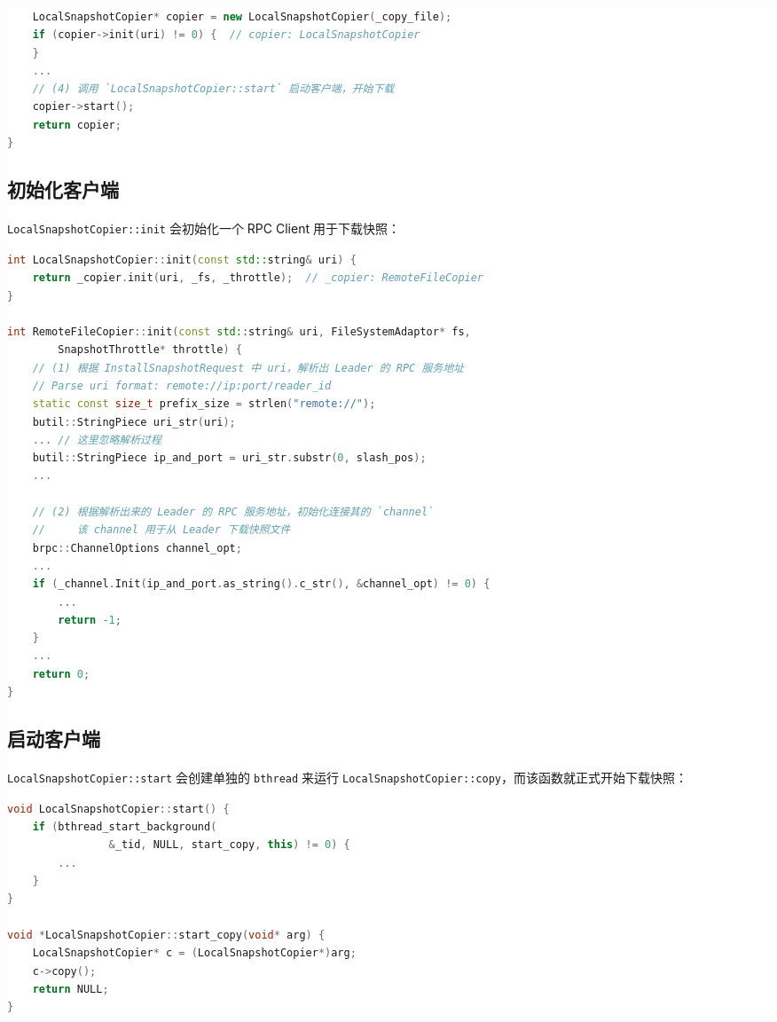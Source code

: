 ```cpp
    LocalSnapshotCopier* copier = new LocalSnapshotCopier(_copy_file);
    if (copier->init(uri) != 0) {  // copier: LocalSnapshotCopier
    }
    ...
    // (4) 调用 `LocalSnapshotCopier::start` 启动客户端，开始下载
    copier->start();
    return copier;
}
```

初始化客户端
---

`LocalSnapshotCopier::init` 会初始化一个 RPC Client 用于下载快照：

```cpp
int LocalSnapshotCopier::init(const std::string& uri) {
    return _copier.init(uri, _fs, _throttle);  // _copier: RemoteFileCopier
}

int RemoteFileCopier::init(const std::string& uri, FileSystemAdaptor* fs,
        SnapshotThrottle* throttle) {
    // (1) 根据 InstallSnapshotRequest 中 uri，解析出 Leader 的 RPC 服务地址
    // Parse uri format: remote://ip:port/reader_id
    static const size_t prefix_size = strlen("remote://");
    butil::StringPiece uri_str(uri);
    ... // 这里忽略解析过程
    butil::StringPiece ip_and_port = uri_str.substr(0, slash_pos);
    ...

    // (2) 根据解析出来的 Leader 的 RPC 服务地址，初始化连接其的 `channel`
    //     该 channel 用于从 Leader 下载快照文件
    brpc::ChannelOptions channel_opt;
    ...
    if (_channel.Init(ip_and_port.as_string().c_str(), &channel_opt) != 0) {
        ...
        return -1;
    }
    ...
    return 0;
}
```

启动客户端
---

`LocalSnapshotCopier::start` 会创建单独的 `bthread` 来运行 `LocalSnapshotCopier::copy`，而该函数就正式开始下载快照：

```cpp
void LocalSnapshotCopier::start() {
    if (bthread_start_background(
                &_tid, NULL, start_copy, this) != 0) {
        ...
    }
}

void *LocalSnapshotCopier::start_copy(void* arg) {
    LocalSnapshotCopier* c = (LocalSnapshotCopier*)arg;
    c->copy();
    return NULL;
}
```

